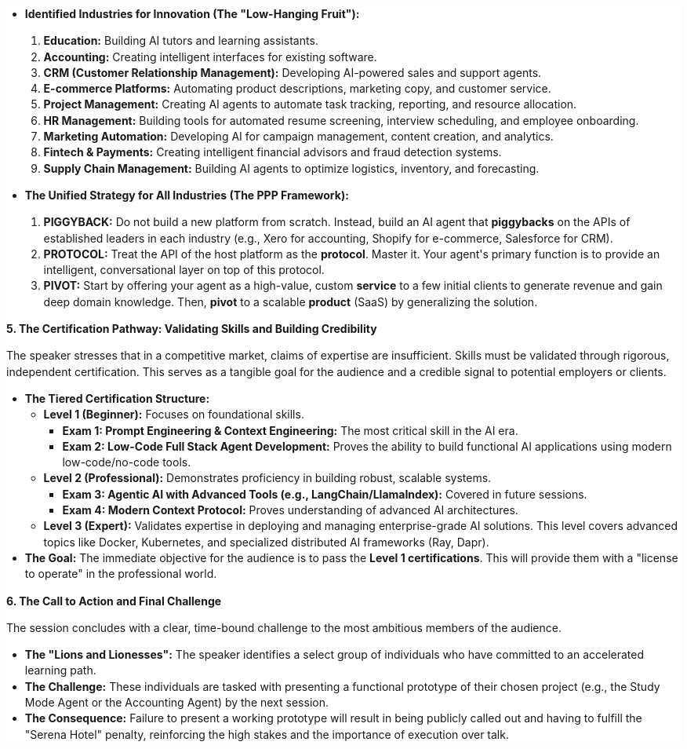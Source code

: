*   **Identified Industries for Innovation (The "Low-Hanging Fruit"):**
    1.  **Education:** Building AI tutors and learning assistants.
    2.  **Accounting:** Creating intelligent interfaces for existing software.
    3.  **CRM (Customer Relationship Management):** Developing AI-powered sales and support agents.
    4.  **E-commerce Platforms:** Automating product descriptions, marketing copy, and customer service.
    5.  **Project Management:** Creating AI agents to automate task tracking, reporting, and resource allocation.
    6.  **HR Management:** Building tools for automated resume screening, interview scheduling, and employee onboarding.
    7.  **Marketing Automation:** Developing AI for campaign management, content creation, and analytics.
    8.  **Fintech & Payments:** Creating intelligent financial advisors and fraud detection systems.
    9.  **Supply Chain Management:** Building AI agents to optimize logistics, inventory, and forecasting.

*   **The Unified Strategy for All Industries (The PPP Framework):**
    1.  **PIGGYBACK:** Do not build a new platform from scratch. Instead, build an AI agent that **piggybacks** on the APIs of established leaders in each industry (e.g., Xero for accounting, Shopify for e-commerce, Salesforce for CRM).
    2.  **PROTOCOL:** Treat the API of the host platform as the **protocol**. Master it. Your agent's primary function is to provide an intelligent, conversational layer on top of this protocol.
    3.  **PIVOT:** Start by offering your agent as a high-value, custom **service** to a few initial clients to generate revenue and gain deep domain knowledge. Then, **pivot** to a scalable **product** (SaaS) by generalizing the solution.

**5. The Certification Pathway: Validating Skills and Building Credibility**

The speaker stresses that in a competitive market, claims of expertise are insufficient. Skills must be validated through rigorous, independent certification. This serves as a tangible goal for the audience and a credible signal to potential employers or clients.

*   **The Tiered Certification Structure:**
    *   **Level 1 (Beginner):** Focuses on foundational skills.
        *   **Exam 1: Prompt Engineering & Context Engineering:** The most critical skill in the AI era.
        *   **Exam 2: Low-Code Full Stack Agent Development:** Proves the ability to build functional AI applications using modern low-code/no-code tools.
    *   **Level 2 (Professional):** Demonstrates proficiency in building robust, scalable systems.
        *   **Exam 3: Agentic AI with Advanced Tools (e.g., LangChain/LlamaIndex):** Covered in future sessions.
        *   **Exam 4: Modern Context Protocol:** Proves understanding of advanced AI architectures.
    *   **Level 3 (Expert):** Validates expertise in deploying and managing enterprise-grade AI solutions. This level covers advanced topics like Docker, Kubernetes, and specialized distributed AI frameworks (Ray, Dapr).
*   **The Goal:** The immediate objective for the audience is to pass the **Level 1 certifications**. This will provide them with a "license to operate" in the professional world.

**6. The Call to Action and Final Challenge**

The session concludes with a clear, time-bound challenge to the most ambitious members of the audience.

*   **The "Lions and Lionesses":** The speaker identifies a select group of individuals who have committed to an accelerated learning path.
*   **The Challenge:** These individuals are tasked with presenting a functional prototype of their chosen project (e.g., the Study Mode Agent or the Accounting Agent) by the next session.
*   **The Consequence:** Failure to present a working prototype will result in being publicly called out and having to fulfill the "Serena Hotel" penalty, reinforcing the high stakes and the importance of execution over talk.
